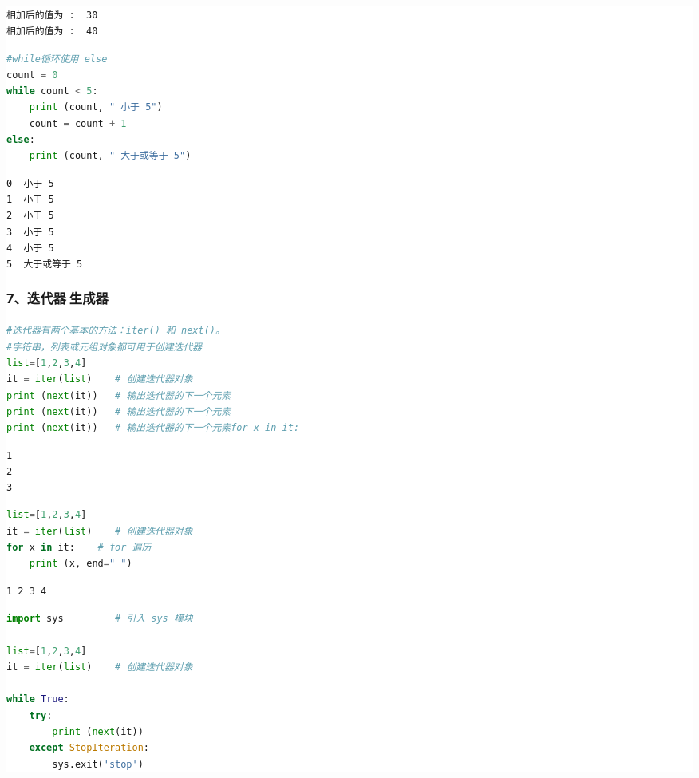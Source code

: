     相加后的值为 :  30
    相加后的值为 :  40
    


```python
#while循环使用 else
count = 0
while count < 5:
    print (count, " 小于 5")
    count = count + 1
else:
    print (count, " 大于或等于 5")
```

    0  小于 5
    1  小于 5
    2  小于 5
    3  小于 5
    4  小于 5
    5  大于或等于 5
    

### 7、迭代器 生成器


```python
#迭代器有两个基本的方法：iter() 和 next()。
#字符串，列表或元组对象都可用于创建迭代器
list=[1,2,3,4]
it = iter(list)    # 创建迭代器对象
print (next(it))   # 输出迭代器的下一个元素
print (next(it))   # 输出迭代器的下一个元素
print (next(it))   # 输出迭代器的下一个元素for x in it:
```

    1
    2
    3
    


```python
list=[1,2,3,4]
it = iter(list)    # 创建迭代器对象
for x in it:    # for 遍历
    print (x, end=" ")
```

    1 2 3 4 


```python
import sys         # 引入 sys 模块
 
list=[1,2,3,4]
it = iter(list)    # 创建迭代器对象
 
while True:
    try:
        print (next(it))
    except StopIteration:
        sys.exit('stop')
```
